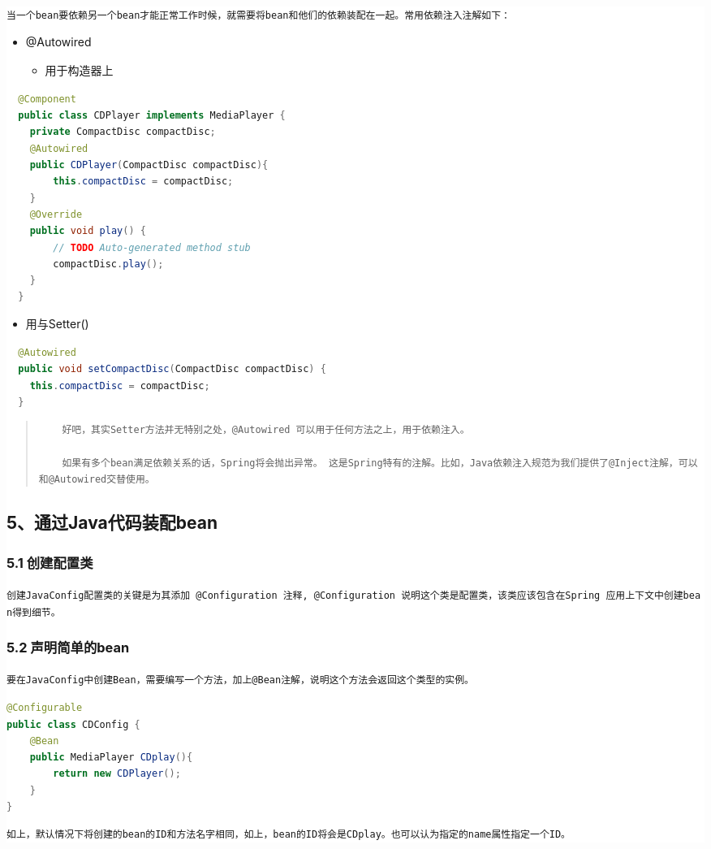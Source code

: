 	当一个bean要依赖另一个bean才能正常工作时候，就需要将bean和他们的依赖装配在一起。常用依赖注入注解如下：

- @Autowired

  - 用于构造器上

~~~java
  @Component
  public class CDPlayer implements MediaPlayer {
  	private CompactDisc compactDisc;
  	@Autowired
  	public CDPlayer(CompactDisc compactDisc){
  		this.compactDisc = compactDisc;
  	}
  	@Override
  	public void play() {
  		// TODO Auto-generated method stub
  		compactDisc.play();
  	}
  }
~~~

  - 用与Setter()

~~~java
  @Autowired
  public void setCompactDisc(CompactDisc compactDisc) {
    this.compactDisc = compactDisc;
  }
~~~

  > 		好吧，其实Setter方法并无特别之处，@Autowired 可以用于任何方法之上，用于依赖注入。
  > 		
  > 		如果有多个bean满足依赖关系的话，Spring将会抛出异常。 这是Spring特有的注解。比如，Java依赖注入规范为我们提供了@Inject注解，可以和@Autowired交替使用。

## 5、通过Java代码装配bean

### 5.1 创建配置类

	创建JavaConfig配置类的关键是为其添加 @Configuration 注释, @Configuration 说明这个类是配置类，该类应该包含在Spring 应用上下文中创建bean得到细节。

### 5.2 声明简单的bean

	要在JavaConfig中创建Bean，需要编写一个方法，加上@Bean注解，说明这个方法会返回这个类型的实例。

~~~java
@Configurable
public class CDConfig {
	@Bean
	public MediaPlayer CDplay(){
		return new CDPlayer();
	}
}
~~~

	如上，默认情况下将创建的bean的ID和方法名字相同，如上，bean的ID将会是CDplay。也可以认为指定的name属性指定一个ID。
